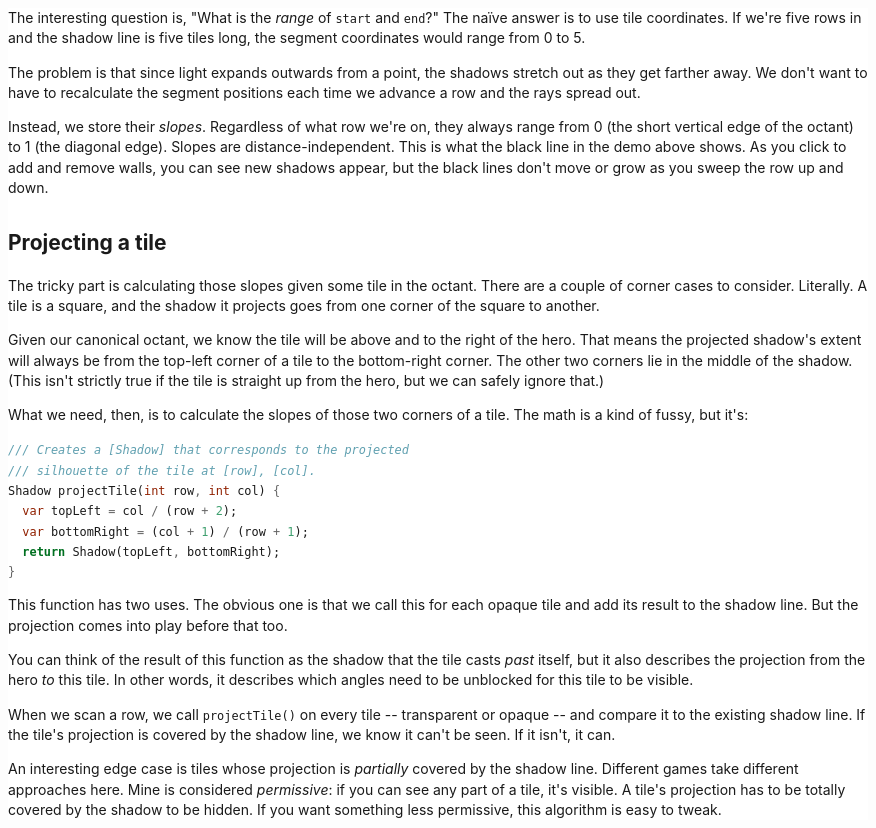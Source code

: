 The interesting question is, "What is the *range* of `start` and `end`?" The
naïve answer is to use tile coordinates. If we're five rows in and the shadow
line is five tiles long, the segment coordinates would range from 0 to 5.

The problem is that since light expands outwards from a point, the shadows
stretch out as they get farther away. We don't want to have to recalculate the
segment positions each time we advance a row and the rays spread out.

Instead, we store their *slopes*. Regardless of what row we're on, they always
range from 0 (the short vertical edge of the octant) to 1 (the diagonal edge).
Slopes are distance-independent. This is what the black line in the demo above
shows. As you click to add and remove walls, you can see new shadows appear, but
the black lines don't move or grow as you sweep the row up and down.

## Projecting a tile

The tricky part is calculating those slopes given some tile in the octant. There
are a couple of corner cases to consider. Literally. A tile is a square, and the
shadow it projects goes from one corner of the square to another.

Given our canonical octant, we know the tile will be above and to the right of
the hero. That means the projected shadow's extent will always be from the
top-left corner of a tile to the bottom-right corner. The other two corners lie
in the middle of the shadow. (This isn't strictly true if the tile is straight
up from the hero, but we can safely ignore that.)

What we need, then, is to calculate the slopes of those two corners of a tile.
The math is a kind of fussy, but it's:

```dart
/// Creates a [Shadow] that corresponds to the projected
/// silhouette of the tile at [row], [col].
Shadow projectTile(int row, int col) {
  var topLeft = col / (row + 2);
  var bottomRight = (col + 1) / (row + 1);
  return Shadow(topLeft, bottomRight);
}
```

This function has two uses. The obvious one is that we call this for each opaque
tile and add its result to the shadow line. But the projection comes into play
before that too.

You can think of the result of this function as the shadow that the tile casts
*past* itself, but it also describes the projection from the hero *to* this
tile. In other words, it describes which angles need to be unblocked for this
tile to be visible.

When we scan a row, we call `projectTile()` on every tile -- transparent or
opaque -- and compare it to the existing shadow line. If the tile's projection
is covered by the shadow line, we know it can't be seen. If it isn't, it can.

An interesting edge case is tiles whose projection is *partially* covered by the
shadow line. Different games take different approaches here. Mine is considered
*permissive*: if you can see any part of a tile, it's visible. A tile's
projection has to be totally covered by the shadow to be hidden. If you want
something less permissive, this algorithm is easy to tweak.


[dart]: https://www.dartlang.org/
[fov]: http://www.roguebasin.com/index.php?title=Field_of_Vision
[bresenham]: https://en.wikipedia.org/wiki/Bresenham%27s_line_algorithm
[octant]: https://en.wikipedia.org/wiki/Octant_(plane_geometry)
[demo]: https://github.com/munificent/fov
[hauberk]: https://github.com/munificent/hauberk
[game]: https://github.com/munificent/hauberk/blob/afb52670ab0650aff97cb112d752a6b49f8593a4/lib/src/engine/stage/fov.dart